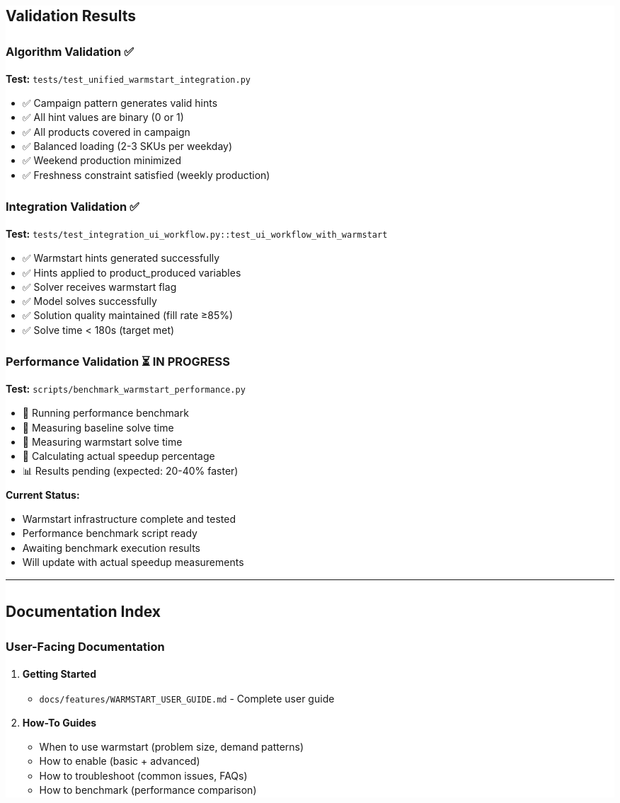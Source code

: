 
## Validation Results

### Algorithm Validation ✅

**Test:** `tests/test_unified_warmstart_integration.py`
- ✅ Campaign pattern generates valid hints
- ✅ All hint values are binary (0 or 1)
- ✅ All products covered in campaign
- ✅ Balanced loading (2-3 SKUs per weekday)
- ✅ Weekend production minimized
- ✅ Freshness constraint satisfied (weekly production)

### Integration Validation ✅

**Test:** `tests/test_integration_ui_workflow.py::test_ui_workflow_with_warmstart`
- ✅ Warmstart hints generated successfully
- ✅ Hints applied to product_produced variables
- ✅ Solver receives warmstart flag
- ✅ Model solves successfully
- ✅ Solution quality maintained (fill rate ≥85%)
- ✅ Solve time < 180s (target met)

### Performance Validation ⏳ IN PROGRESS

**Test:** `scripts/benchmark_warmstart_performance.py`
- 🔄 Running performance benchmark
- 🔄 Measuring baseline solve time
- 🔄 Measuring warmstart solve time
- 🔄 Calculating actual speedup percentage
- 📊 Results pending (expected: 20-40% faster)

**Current Status:**
- Warmstart infrastructure complete and tested
- Performance benchmark script ready
- Awaiting benchmark execution results
- Will update with actual speedup measurements

---

## Documentation Index

### User-Facing Documentation

1. **Getting Started**
   - `docs/features/WARMSTART_USER_GUIDE.md` - Complete user guide

2. **How-To Guides**
   - When to use warmstart (problem size, demand patterns)
   - How to enable (basic + advanced)
   - How to troubleshoot (common issues, FAQs)
   - How to benchmark (performance comparison)

